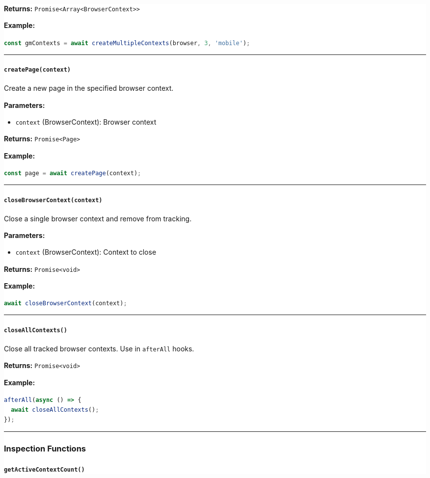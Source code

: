 **Returns:** `Promise<Array<BrowserContext>>`

**Example:**
```javascript
const gmContexts = await createMultipleContexts(browser, 3, 'mobile');
```

---

#### `createPage(context)`

Create a new page in the specified browser context.

**Parameters:**
- `context` (BrowserContext): Browser context

**Returns:** `Promise<Page>`

**Example:**
```javascript
const page = await createPage(context);
```

---

#### `closeBrowserContext(context)`

Close a single browser context and remove from tracking.

**Parameters:**
- `context` (BrowserContext): Context to close

**Returns:** `Promise<void>`

**Example:**
```javascript
await closeBrowserContext(context);
```

---

#### `closeAllContexts()`

Close all tracked browser contexts. Use in `afterAll` hooks.

**Returns:** `Promise<void>`

**Example:**
```javascript
afterAll(async () => {
  await closeAllContexts();
});
```

---

### Inspection Functions

#### `getActiveContextCount()`

